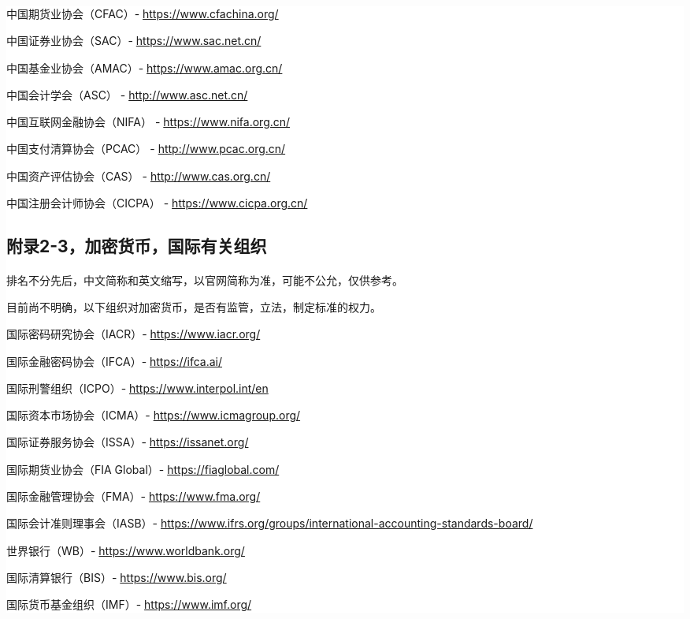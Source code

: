 中国期货业协会（CFAC）- https://www.cfachina.org/

中国证券业协会（SAC）- https://www.sac.net.cn/

中国基金业协会（AMAC）- https://www.amac.org.cn/

中国会计学会（ASC） - http://www.asc.net.cn/

中国互联网金融协会（NIFA） - https://www.nifa.org.cn/

中国支付清算协会（PCAC） - http://www.pcac.org.cn/

中国资产评估协会（CAS） - http://www.cas.org.cn/

中国注册会计师协会（CICPA） - https://www.cicpa.org.cn/

## 附录2-3，加密货币，国际有关组织

排名不分先后，中文简称和英文缩写，以官网简称为准，可能不公允，仅供参考。

目前尚不明确，以下组织对加密货币，是否有监管，立法，制定标准的权力。

国际密码研究协会（IACR）- https://www.iacr.org/

国际金融密码协会（IFCA）- https://ifca.ai/

国际刑警组织（ICPO）- https://www.interpol.int/en

国际资本市场协会（ICMA）- https://www.icmagroup.org/

国际证券服务协会（ISSA）- https://issanet.org/

国际期货业协会（FIA Global）- https://fiaglobal.com/

国际金融管理协会（FMA）- https://www.fma.org/

国际会计准则理事会（IASB）- https://www.ifrs.org/groups/international-accounting-standards-board/

世界银行（WB）- https://www.worldbank.org/

国际清算银行（BIS）- https://www.bis.org/

国际货币基金组织（IMF）- https://www.imf.org/